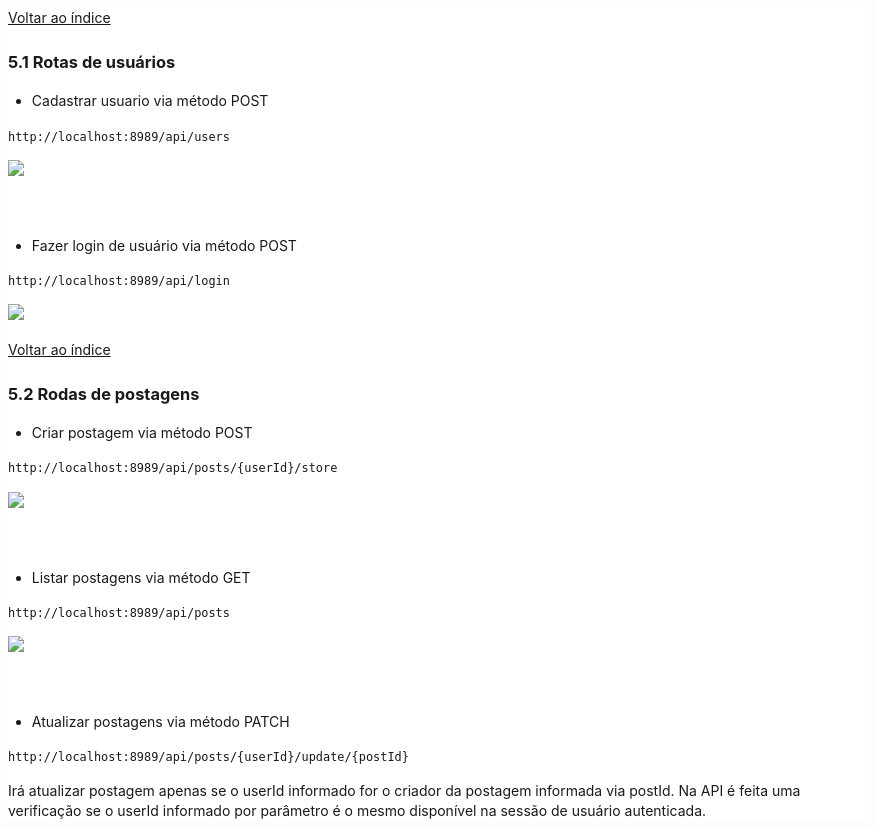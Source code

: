 [Voltar ao índice](#0)

<div id="51" />

### 5.1 Rotas de usuários
- Cadastrar usuario via método POST

```
http://localhost:8989/api/users
```

<div>   
    <img src="https://firebasestorage.googleapis.com/v0/b/werlen-dev.appspot.com/o/projects%2Freadmes%2Fparlador%20ideal%2Fcadastrar%20usuario.png?alt=media&token=0db92639-885d-4910-aa26-a00d2d1d6a72" heigth="600" width="600">
</div><br><br>


- Fazer login de usuário via método POST

```
http://localhost:8989/api/login
```

<div>   
    <img src="https://firebasestorage.googleapis.com/v0/b/werlen-dev.appspot.com/o/projects%2Freadmes%2Fparlador%20ideal%2Flogar%20usuario.png?alt=media&token=55993479-e6b8-42e9-8a4f-cfaef1301065" heigth="600" width="600">
</div>

[Voltar ao índice](#0)

<div id="52" />

### 5.2 Rodas de postagens
- Criar postagem via método POST

```
http://localhost:8989/api/posts/{userId}/store
```

<div>   
    <img src="https://firebasestorage.googleapis.com/v0/b/werlen-dev.appspot.com/o/projects%2Freadmes%2Fparlador%20ideal%2FCriar%20postagem.png?alt=media&token=8e632452-aacc-4a8f-bddb-6a8f8e268874" heigth="600" width="600">
</div><br><br>

- Listar postagens via método GET

```
http://localhost:8989/api/posts
```

<div>   
    <img src="https://firebasestorage.googleapis.com/v0/b/werlen-dev.appspot.com/o/projects%2Freadmes%2Fparlador%20ideal%2Flistar%20postagens.png?alt=media&token=9c9d9071-89f7-4c49-93fe-c61d84ad8628" heigth="600" width="600">
</div><br><br>

- Atualizar postagens via método PATCH

```
http://localhost:8989/api/posts/{userId}/update/{postId}
```

Irá atualizar postagem apenas se o userId informado for o criador da postagem informada via postId.
Na API é feita uma verificação se o userId informado por parâmetro é o mesmo disponível na sessão de usuário autenticada.
